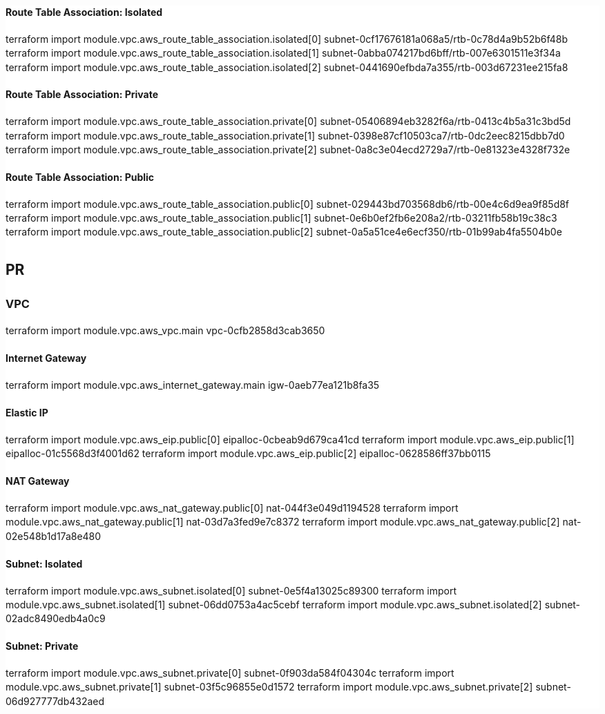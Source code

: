 #### Route Table Association: Isolated
terraform import module.vpc.aws_route_table_association.isolated[0] subnet-0cf17676181a068a5/rtb-0c78d4a9b52b6f48b
terraform import module.vpc.aws_route_table_association.isolated[1] subnet-0abba074217bd6bff/rtb-007e6301511e3f34a
terraform import module.vpc.aws_route_table_association.isolated[2] subnet-0441690efbda7a355/rtb-003d67231ee215fa8

#### Route Table Association: Private
terraform import module.vpc.aws_route_table_association.private[0] subnet-05406894eb3282f6a/rtb-0413c4b5a31c3bd5d
terraform import module.vpc.aws_route_table_association.private[1] subnet-0398e87cf10503ca7/rtb-0dc2eec8215dbb7d0
terraform import module.vpc.aws_route_table_association.private[2] subnet-0a8c3e04ecd2729a7/rtb-0e81323e4328f732e

#### Route Table Association: Public
terraform import module.vpc.aws_route_table_association.public[0] subnet-029443bd703568db6/rtb-00e4c6d9ea9f85d8f
terraform import module.vpc.aws_route_table_association.public[1] subnet-0e6b0ef2fb6e208a2/rtb-03211fb58b19c38c3
terraform import module.vpc.aws_route_table_association.public[2] subnet-0a5a51ce4e6ecf350/rtb-01b99ab4fa5504b0e

## PR

### VPC
terraform import module.vpc.aws_vpc.main vpc-0cfb2858d3cab3650

#### Internet Gateway
terraform import module.vpc.aws_internet_gateway.main igw-0aeb77ea121b8fa35

#### Elastic IP
terraform import module.vpc.aws_eip.public[0] eipalloc-0cbeab9d679ca41cd
terraform import module.vpc.aws_eip.public[1] eipalloc-01c5568d3f4001d62
terraform import module.vpc.aws_eip.public[2] eipalloc-0628586ff37bb0115

#### NAT Gateway
terraform import module.vpc.aws_nat_gateway.public[0] nat-044f3e049d1194528
terraform import module.vpc.aws_nat_gateway.public[1] nat-03d7a3fed9e7c8372
terraform import module.vpc.aws_nat_gateway.public[2] nat-02e548b1d17a8e480

#### Subnet: Isolated
terraform import module.vpc.aws_subnet.isolated[0] subnet-0e5f4a13025c89300
terraform import module.vpc.aws_subnet.isolated[1] subnet-06dd0753a4ac5cebf
terraform import module.vpc.aws_subnet.isolated[2] subnet-02adc8490edb4a0c9

#### Subnet: Private
terraform import module.vpc.aws_subnet.private[0] subnet-0f903da584f04304c
terraform import module.vpc.aws_subnet.private[1] subnet-03f5c96855e0d1572
terraform import module.vpc.aws_subnet.private[2] subnet-06d927777db432aed
